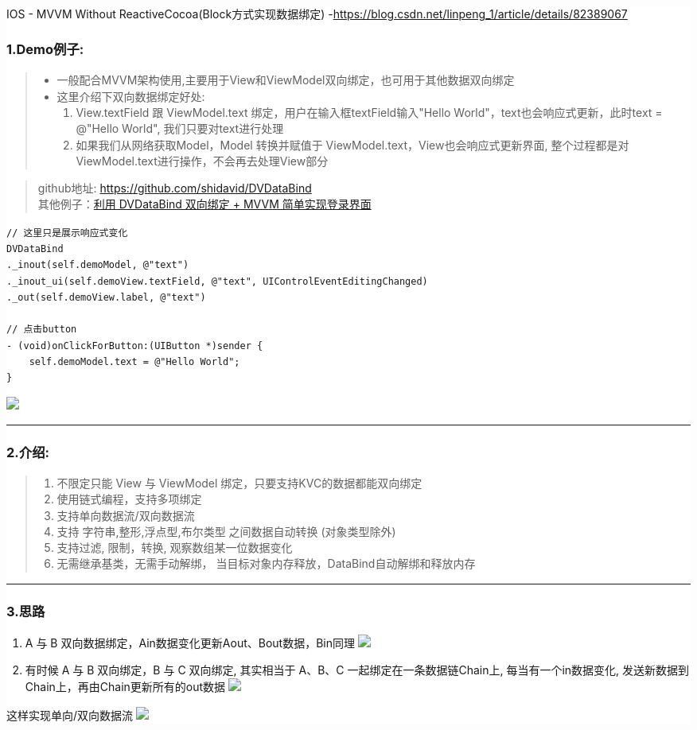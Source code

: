 IOS - MVVM Without ReactiveCocoa(Block方式实现数据绑定)  -https://blog.csdn.net/linpeng_1/article/details/82389067

### 1.Demo例子:
>- 一般配合MVVM架构使用,主要用于View和ViewModel双向绑定，也可用于其他数据双向绑定
>- 这里介绍下双向数据绑定好处:    
>   1. View.textField 跟 ViewModel.text 绑定，用户在输入框textField输入"Hello World"，text也会响应式更新，此时text = @"Hello World", 我们只要对text进行处理    
>   2. 如果我们从网络获取Model，Model 转换并赋值于 ViewModel.text，View也会响应式更新界面, 整个过程都是对ViewModel.text进行操作，不会再去处理View部分

> github地址: https://github.com/shidavid/DVDataBind   
> 其他例子：[利用 DVDataBind 双向绑定 + MVVM 简单实现登录界面](https://juejin.im/post/5e72d699e51d452712106a3e)
```
// 这里只是展示响应式变化 
DVDataBind
._inout(self.demoModel, @"text")
._inout_ui(self.demoView.textField, @"text", UIControlEventEditingChanged)
._out(self.demoView.label, @"text")

// 点击button
- (void)onClickForButton:(UIButton *)sender {
    self.demoModel.text = @"Hello World";
}
```
![](https://user-gold-cdn.xitu.io/2020/3/19/170f093f28b15bc7?w=320&h=693&f=gif&s=802342)

---
### 2.介绍:
>1) 不限定只能 View 与 ViewModel 绑定，只要支持KVC的数据都能双向绑定
>2) 使用链式编程，支持多项绑定
>3)  支持单向数据流/双向数据流
>4) 支持 字符串,整形,浮点型,布尔类型 之间数据自动转换 (对象类型除外)
>5) 支持过滤, 限制，转换, 观察数组某一位数据变化
>6) 无需继承基类，无需手动解绑， 当目标对象内存释放，DataBind自动解绑和释放内存






***
### 3.思路
1. A 与 B 双向数据绑定，Ain数据变化更新Aout、Bout数据，Bin同理
![](https://user-gold-cdn.xitu.io/2020/3/19/170f09412e4629e5?w=486&h=130&f=png&s=17003)

2. 有时候 A 与 B 双向绑定，B 与 C 双向绑定, 其实相当于 A、B、C 一起绑定在一条数据链Chain上, 每当有一个in数据变化, 发送新数据到Chain上，再由Chain更新所有的out数据
![](https://user-gold-cdn.xitu.io/2020/3/19/170f094163db1df5?w=718&h=118&f=png&s=32569)

这样实现单向/双向数据流
![](https://user-gold-cdn.xitu.io/2020/3/19/170f09408882e3fc?w=386&h=154&f=png&s=12520)
